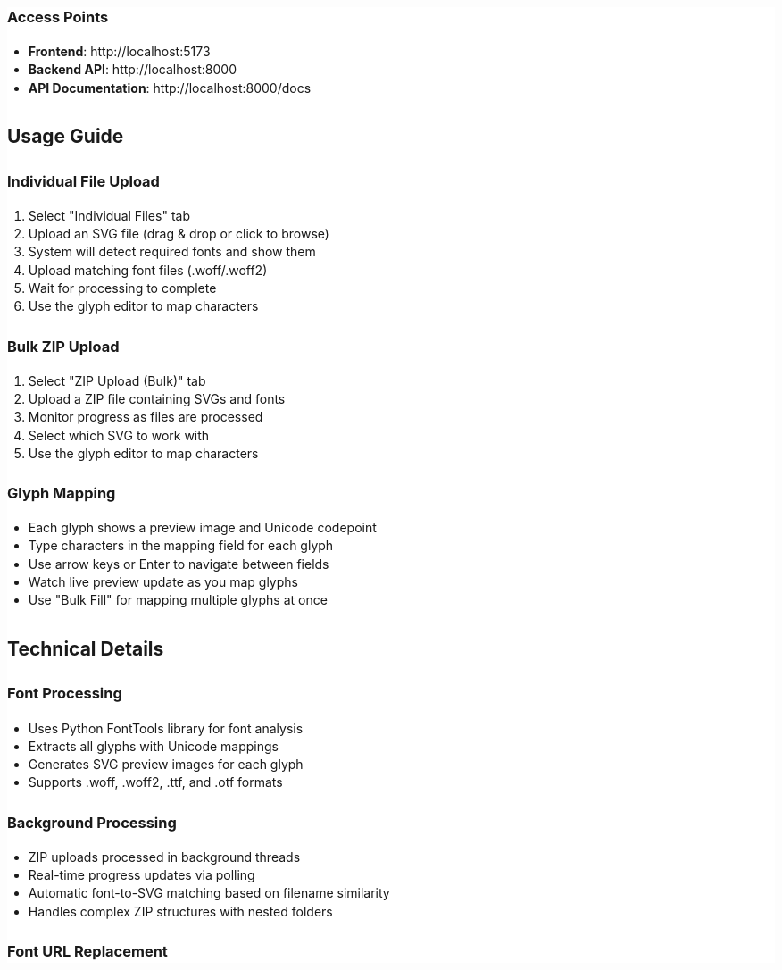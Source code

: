 ### Access Points

- **Frontend**: http://localhost:5173
- **Backend API**: http://localhost:8000
- **API Documentation**: http://localhost:8000/docs

## Usage Guide

### Individual File Upload

1. Select "Individual Files" tab
2. Upload an SVG file (drag & drop or click to browse)
3. System will detect required fonts and show them
4. Upload matching font files (.woff/.woff2)
5. Wait for processing to complete
6. Use the glyph editor to map characters

### Bulk ZIP Upload

1. Select "ZIP Upload (Bulk)" tab
2. Upload a ZIP file containing SVGs and fonts
3. Monitor progress as files are processed
4. Select which SVG to work with
5. Use the glyph editor to map characters

### Glyph Mapping

- Each glyph shows a preview image and Unicode codepoint
- Type characters in the mapping field for each glyph
- Use arrow keys or Enter to navigate between fields
- Watch live preview update as you map glyphs
- Use "Bulk Fill" for mapping multiple glyphs at once

## Technical Details

### Font Processing

- Uses Python FontTools library for font analysis
- Extracts all glyphs with Unicode mappings
- Generates SVG preview images for each glyph
- Supports .woff, .woff2, .ttf, and .otf formats

### Background Processing

- ZIP uploads processed in background threads
- Real-time progress updates via polling
- Automatic font-to-SVG matching based on filename similarity
- Handles complex ZIP structures with nested folders

### Font URL Replacement
